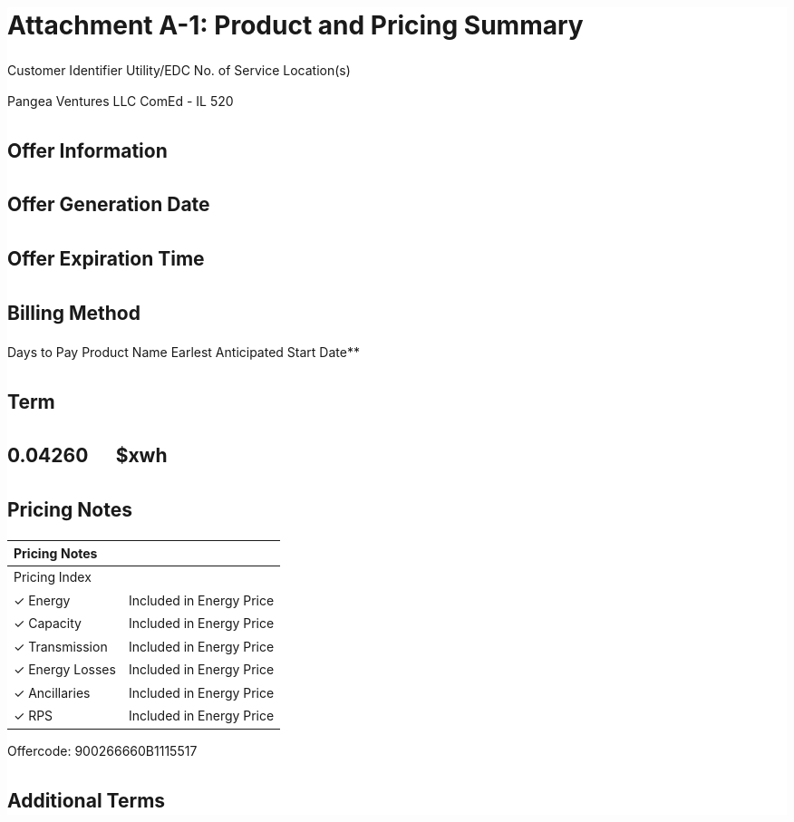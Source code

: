 # Attachment A-1: Product and Pricing Summary 

Customer Identifier
Utility/EDC
No. of Service Location(s)

Pangea Ventures LLC
ComEd - IL
520

## Offer Information

## Offer Generation Date

## Offer Expiration Time

## Billing Method

Days to Pay
Product Name
Earlest Anticipated Start Date**

## Term

## $0.04260 \quad$ \$xwh

## Pricing Notes

| Pricing Notes |  |
| :-- | :-- |
| Pricing Index |  |
| $\checkmark$ Energy | Included in Energy Price |
| $\checkmark$ Capacity | Included in Energy Price |
| $\checkmark$ Transmission | Included in Energy Price |
| $\checkmark$ Energy Losses | Included in Energy Price |
| $\checkmark$ Ancillaries | Included in Energy Price |
| $\checkmark$ RPS | Included in Energy Price |

Offercode: 900266660B1115517

## Additional Terms
